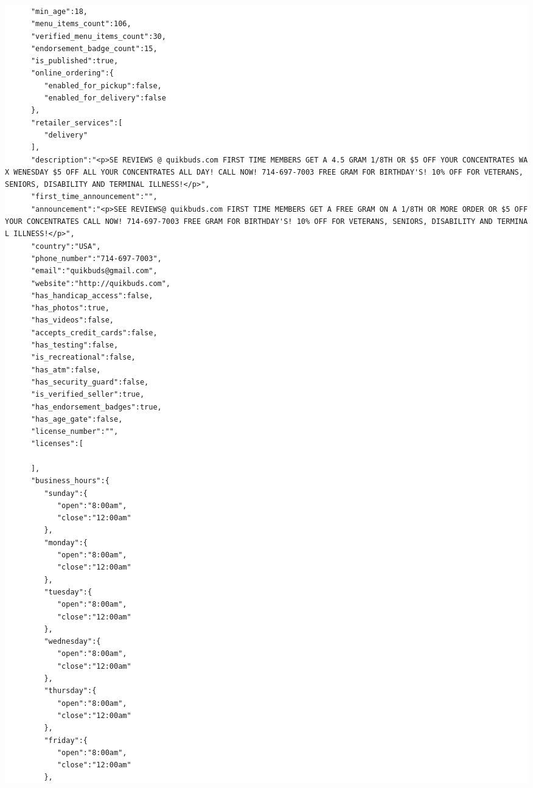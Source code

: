 ```
      "min_age":18,
      "menu_items_count":106,
      "verified_menu_items_count":30,
      "endorsement_badge_count":15,
      "is_published":true,
      "online_ordering":{
         "enabled_for_pickup":false,
         "enabled_for_delivery":false
      },
      "retailer_services":[
         "delivery"
      ],
      "description":"<p>SE REVIEWS @ quikbuds.com FIRST TIME MEMBERS GET A 4.5 GRAM 1/8TH OR $5 OFF YOUR CONCENTRATES WAX WENESDAY $5 OFF ALL YOUR CONCENTRATES ALL DAY! CALL NOW! 714-697-7003 FREE GRAM FOR BIRTHDAY'S! 10% OFF FOR VETERANS, SENIORS, DISABILITY AND TERMINAL ILLNESS!</p>",
      "first_time_announcement":"",
      "announcement":"<p>SEE REVIEWS@ quikbuds.com FIRST TIME MEMBERS GET A FREE GRAM ON A 1/8TH OR MORE ORDER OR $5 OFF YOUR CONCENTRATES CALL NOW! 714-697-7003 FREE GRAM FOR BIRTHDAY'S! 10% OFF FOR VETERANS, SENIORS, DISABILITY AND TERMINAL ILLNESS!</p>",
      "country":"USA",
      "phone_number":"714-697-7003",
      "email":"quikbuds@gmail.com",
      "website":"http://quikbuds.com",
      "has_handicap_access":false,
      "has_photos":true,
      "has_videos":false,
      "accepts_credit_cards":false,
      "has_testing":false,
      "is_recreational":false,
      "has_atm":false,
      "has_security_guard":false,
      "is_verified_seller":true,
      "has_endorsement_badges":true,
      "has_age_gate":false,
      "license_number":"",
      "licenses":[

      ],
      "business_hours":{
         "sunday":{
            "open":"8:00am",
            "close":"12:00am"
         },
         "monday":{
            "open":"8:00am",
            "close":"12:00am"
         },
         "tuesday":{
            "open":"8:00am",
            "close":"12:00am"
         },
         "wednesday":{
            "open":"8:00am",
            "close":"12:00am"
         },
         "thursday":{
            "open":"8:00am",
            "close":"12:00am"
         },
         "friday":{
            "open":"8:00am",
            "close":"12:00am"
         },
```
